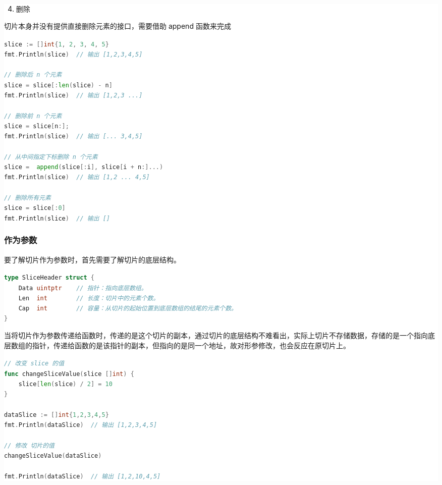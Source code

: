 4. 删除

切片本身并没有提供直接删除元素的接口，需要借助 append 函数来完成

```go
slice := []int{1, 2, 3, 4, 5}
fmt.Println(slice)  // 输出 [1,2,3,4,5]

// 删除后 n 个元素
slice = slice[:len(slice) - n]
fmt.Println(slice)  // 输出 [1,2,3 ...]

// 删除前 n 个元素
slice = slice[n:];
fmt.Println(slice)  // 输出 [... 3,4,5]

// 从中间指定下标删除 n 个元素
slice =  append(slice[:i], slice[i + n:]...)  
fmt.Println(slice)  // 输出 [1,2 ... 4,5]

// 删除所有元素
slice = slice[:0]
fmt.Println(slice)  // 输出 []
```

### **作为参数**

要了解切片作为参数时，首先需要了解切片的底层结构。

```go
type SliceHeader struct {
    Data uintptr    // 指针：指向底层数组。
    Len  int        // 长度：切片中的元素个数。
    Cap  int        // 容量：从切片的起始位置到底层数组的结尾的元素个数。
}
```

当将切片作为参数传递给函数时，传递的是这个切片的副本，通过切片的底层结构不难看出，实际上切片不存储数据，存储的是一个指向底层数组的指针，传递给函数的是该指针的副本，但指向的是同一个地址，故对形参修改，也会反应在原切片上。

```go
// 改变 slice 的值
func changeSliceValue(slice []int) {
    slice[len(slice) / 2] = 10
}

dataSlice := []int{1,2,3,4,5}
fmt.Println(dataSlice)  // 输出 [1,2,3,4,5]

// 修改 切片的值
changeSliceValue(dataSlice)

fmt.Println(dataSlice)  // 输出 [1,2,10,4,5]
```
